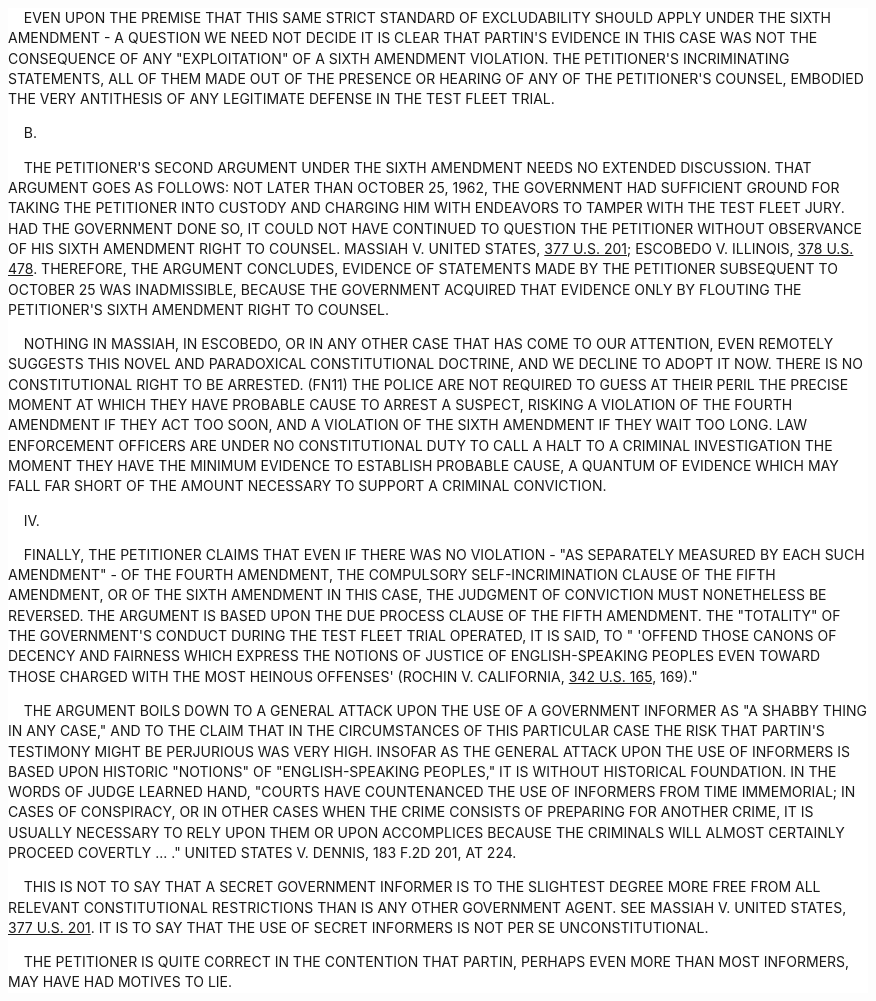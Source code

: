    EVEN UPON THE PREMISE THAT THIS SAME STRICT STANDARD OF EXCLUDABILITY SHOULD APPLY UNDER THE SIXTH AMENDMENT - A QUESTION WE NEED NOT DECIDE IT IS CLEAR THAT PARTIN'S EVIDENCE IN THIS CASE WAS NOT THE CONSEQUENCE OF ANY "EXPLOITATION" OF A SIXTH AMENDMENT VIOLATION.  THE PETITIONER'S INCRIMINATING STATEMENTS, ALL OF THEM MADE OUT OF THE PRESENCE OR HEARING OF ANY OF THE PETITIONER'S COUNSEL, EMBODIED THE VERY ANTITHESIS OF ANY LEGITIMATE DEFENSE IN THE TEST FLEET TRIAL.

    B.

    THE PETITIONER'S SECOND ARGUMENT UNDER THE SIXTH AMENDMENT NEEDS NO EXTENDED DISCUSSION.  THAT ARGUMENT GOES AS FOLLOWS:  NOT LATER THAN OCTOBER 25, 1962, THE GOVERNMENT HAD SUFFICIENT GROUND FOR TAKING THE PETITIONER INTO CUSTODY AND CHARGING HIM WITH ENDEAVORS TO TAMPER WITH THE TEST FLEET JURY.  HAD THE GOVERNMENT DONE SO, IT COULD NOT HAVE CONTINUED TO QUESTION THE PETITIONER WITHOUT OBSERVANCE OF HIS SIXTH AMENDMENT RIGHT TO COUNSEL.  MASSIAH V. UNITED STATES, [377 U.S. 201][/us/courts/scotus/usReporter/377/201]; ESCOBEDO V. ILLINOIS, [378 U.S. 478][/us/courts/scotus/usReporter/378/478].  THEREFORE, THE ARGUMENT CONCLUDES, EVIDENCE OF STATEMENTS MADE BY THE PETITIONER SUBSEQUENT TO OCTOBER 25 WAS INADMISSIBLE, BECAUSE THE GOVERNMENT ACQUIRED THAT EVIDENCE ONLY BY FLOUTING THE PETITIONER'S SIXTH AMENDMENT RIGHT TO COUNSEL.

    NOTHING IN MASSIAH, IN ESCOBEDO, OR IN ANY OTHER CASE THAT HAS COME TO OUR ATTENTION, EVEN REMOTELY SUGGESTS THIS NOVEL AND PARADOXICAL CONSTITUTIONAL DOCTRINE, AND WE DECLINE TO ADOPT IT NOW.  THERE IS NO CONSTITUTIONAL RIGHT TO BE ARRESTED.  (FN11)  THE POLICE ARE NOT REQUIRED TO GUESS AT THEIR PERIL THE PRECISE MOMENT AT WHICH THEY HAVE PROBABLE CAUSE TO ARREST A SUSPECT, RISKING A VIOLATION OF THE FOURTH AMENDMENT IF THEY ACT TOO SOON, AND A VIOLATION OF THE SIXTH AMENDMENT IF THEY WAIT TOO LONG.  LAW ENFORCEMENT OFFICERS ARE UNDER NO CONSTITUTIONAL DUTY TO CALL A HALT TO A CRIMINAL INVESTIGATION THE MOMENT THEY HAVE THE MINIMUM EVIDENCE TO ESTABLISH PROBABLE CAUSE, A QUANTUM OF EVIDENCE WHICH MAY FALL FAR SHORT OF THE AMOUNT NECESSARY TO SUPPORT A CRIMINAL CONVICTION.

    IV.

    FINALLY, THE PETITIONER CLAIMS THAT EVEN IF THERE WAS NO VIOLATION - "AS SEPARATELY MEASURED BY EACH SUCH AMENDMENT" - OF THE FOURTH AMENDMENT, THE COMPULSORY SELF-INCRIMINATION CLAUSE OF THE FIFTH AMENDMENT, OR OF THE SIXTH AMENDMENT IN THIS CASE, THE JUDGMENT OF CONVICTION MUST NONETHELESS BE REVERSED.  THE ARGUMENT IS BASED UPON THE DUE PROCESS CLAUSE OF THE FIFTH AMENDMENT.  THE "TOTALITY" OF THE GOVERNMENT'S CONDUCT DURING THE TEST FLEET TRIAL OPERATED, IT IS SAID, TO " 'OFFEND THOSE CANONS OF DECENCY AND FAIRNESS WHICH EXPRESS THE NOTIONS OF JUSTICE OF ENGLISH-SPEAKING PEOPLES EVEN TOWARD THOSE CHARGED WITH THE MOST HEINOUS OFFENSES' (ROCHIN V. CALIFORNIA, [342 U.S. 165][/us/courts/scotus/usReporter/342/165], 169)."

    THE ARGUMENT BOILS DOWN TO A GENERAL ATTACK UPON THE USE OF A GOVERNMENT INFORMER AS "A SHABBY THING IN ANY CASE," AND TO THE CLAIM THAT IN THE CIRCUMSTANCES OF THIS PARTICULAR CASE THE RISK THAT PARTIN'S TESTIMONY MIGHT BE PERJURIOUS WAS VERY HIGH.  INSOFAR AS THE GENERAL ATTACK UPON THE USE OF INFORMERS IS BASED UPON HISTORIC "NOTIONS" OF "ENGLISH-SPEAKING PEOPLES," IT IS WITHOUT HISTORICAL FOUNDATION.  IN THE WORDS OF JUDGE LEARNED HAND, "COURTS HAVE COUNTENANCED THE USE OF INFORMERS FROM TIME IMMEMORIAL; IN CASES OF CONSPIRACY, OR IN OTHER CASES WHEN THE CRIME CONSISTS OF PREPARING FOR ANOTHER CRIME, IT IS USUALLY NECESSARY TO RELY UPON THEM OR UPON ACCOMPLICES BECAUSE THE CRIMINALS WILL ALMOST CERTAINLY PROCEED COVERTLY  ...  ."  UNITED STATES V. DENNIS, 183 F.2D 201, AT 224.

    THIS IS NOT TO SAY THAT A SECRET GOVERNMENT INFORMER IS TO THE SLIGHTEST DEGREE MORE FREE FROM ALL RELEVANT CONSTITUTIONAL RESTRICTIONS THAN IS ANY OTHER GOVERNMENT AGENT.  SEE MASSIAH V. UNITED STATES, [377 U.S. 201][/us/courts/scotus/usReporter/377/201].  IT IS TO SAY THAT THE USE OF SECRET INFORMERS IS NOT PER SE UNCONSTITUTIONAL.

    THE PETITIONER IS QUITE CORRECT IN THE CONTENTION THAT PARTIN, PERHAPS EVEN MORE THAN MOST INFORMERS, MAY HAVE HAD MOTIVES TO LIE.


[/us/courts/scotus/usReporter/385/293]: https://publicdocs.github.io/go/links?ns=uslm-x&ref=%2Fus%2Fcourts%2Fscotus%2FusReporter%2F385%2F293
[/us/usc/t18/s1503]: https://publicdocs.github.io/go/links?ns=uslm&ref=%2Fus%2Fusc%2Ft18%2Fs1503
[/us/courts/scotus/usReporter/382/1024]: https://publicdocs.github.io/go/links?ns=uslm-x&ref=%2Fus%2Fcourts%2Fscotus%2FusReporter%2F382%2F1024
[/us/courts/scotus/usReporter/371/471]: https://publicdocs.github.io/go/links?ns=uslm-x&ref=%2Fus%2Fcourts%2Fscotus%2FusReporter%2F371%2F471
[/us/courts/scotus/usReporter/362/257]: https://publicdocs.github.io/go/links?ns=uslm-x&ref=%2Fus%2Fcourts%2Fscotus%2FusReporter%2F362%2F257
[/us/courts/scotus/usReporter/232/383]: https://publicdocs.github.io/go/links?ns=uslm-x&ref=%2Fus%2Fcourts%2Fscotus%2FusReporter%2F232%2F383
[/us/courts/scotus/usReporter/342/48]: https://publicdocs.github.io/go/links?ns=uslm-x&ref=%2Fus%2Fcourts%2Fscotus%2FusReporter%2F342%2F48
[/us/courts/scotus/usReporter/255/298]: https://publicdocs.github.io/go/links?ns=uslm-x&ref=%2Fus%2Fcourts%2Fscotus%2FusReporter%2F255%2F298
[/us/courts/scotus/usReporter/365/505]: https://publicdocs.github.io/go/links?ns=uslm-x&ref=%2Fus%2Fcourts%2Fscotus%2FusReporter%2F365%2F505
[/us/courts/scotus/usReporter/373/427]: https://publicdocs.github.io/go/links?ns=uslm-x&ref=%2Fus%2Fcourts%2Fscotus%2FusReporter%2F373%2F427
[/us/courts/scotus/usReporter/371/471]: https://publicdocs.github.io/go/links?ns=uslm-x&ref=%2Fus%2Fcourts%2Fscotus%2FusReporter%2F371%2F471
[/us/courts/scotus/usReporter/384/436]: https://publicdocs.github.io/go/links?ns=uslm-x&ref=%2Fus%2Fcourts%2Fscotus%2FusReporter%2F384%2F436
[/us/courts/scotus/usReporter/349/930]: https://publicdocs.github.io/go/links?ns=uslm-x&ref=%2Fus%2Fcourts%2Fscotus%2FusReporter%2F349%2F930
[/us/courts/scotus/usReporter/371/471]: https://publicdocs.github.io/go/links?ns=uslm-x&ref=%2Fus%2Fcourts%2Fscotus%2FusReporter%2F371%2F471
[/us/courts/scotus/usReporter/377/201]: https://publicdocs.github.io/go/links?ns=uslm-x&ref=%2Fus%2Fcourts%2Fscotus%2FusReporter%2F377%2F201
[/us/courts/scotus/usReporter/378/478]: https://publicdocs.github.io/go/links?ns=uslm-x&ref=%2Fus%2Fcourts%2Fscotus%2FusReporter%2F378%2F478
[/us/courts/scotus/usReporter/342/165]: https://publicdocs.github.io/go/links?ns=uslm-x&ref=%2Fus%2Fcourts%2Fscotus%2FusReporter%2F342%2F165
[/us/courts/scotus/usReporter/377/201]: https://publicdocs.github.io/go/links?ns=uslm-x&ref=%2Fus%2Fcourts%2Fscotus%2FusReporter%2F377%2F201
[/us/usc/t18/s1503]: https://publicdocs.github.io/go/links?ns=uslm&ref=%2Fus%2Fusc%2Ft18%2Fs1503
[/us/courts/scotus/usReporter/378/184]: https://publicdocs.github.io/go/links?ns=uslm-x&ref=%2Fus%2Fcourts%2Fscotus%2FusReporter%2F378%2F184
[/us/courts/scotus/usReporter/373/503]: https://publicdocs.github.io/go/links?ns=uslm-x&ref=%2Fus%2Fcourts%2Fscotus%2FusReporter%2F373%2F503
[/us/courts/scotus/usReporter/338/49]: https://publicdocs.github.io/go/links?ns=uslm-x&ref=%2Fus%2Fcourts%2Fscotus%2FusReporter%2F338%2F49
[/us/courts/scotus/usReporter/324/652]: https://publicdocs.github.io/go/links?ns=uslm-x&ref=%2Fus%2Fcourts%2Fscotus%2FusReporter%2F324%2F652
[/us/courts/scotus/usReporter/294/587]: https://publicdocs.github.io/go/links?ns=uslm-x&ref=%2Fus%2Fcourts%2Fscotus%2FusReporter%2F294%2F587
[/us/courts/scotus/usReporter/360/264]: https://publicdocs.github.io/go/links?ns=uslm-x&ref=%2Fus%2Fcourts%2Fscotus%2FusReporter%2F360%2F264
[/us/courts/scotus/usReporter/377/201]: https://publicdocs.github.io/go/links?ns=uslm-x&ref=%2Fus%2Fcourts%2Fscotus%2FusReporter%2F377%2F201
[/us/courts/scotus/usReporter/255/298]: https://publicdocs.github.io/go/links?ns=uslm-x&ref=%2Fus%2Fcourts%2Fscotus%2FusReporter%2F255%2F298
[/us/courts/scotus/usReporter/255/298]: https://publicdocs.github.io/go/links?ns=uslm-x&ref=%2Fus%2Fcourts%2Fscotus%2FusReporter%2F255%2F298
[/us/courts/scotus/usReporter/356/369]: https://publicdocs.github.io/go/links?ns=uslm-x&ref=%2Fus%2Fcourts%2Fscotus%2FusReporter%2F356%2F369
[/us/courts/scotus/usReporter/373/427]: https://publicdocs.github.io/go/links?ns=uslm-x&ref=%2Fus%2Fcourts%2Fscotus%2FusReporter%2F373%2F427
[/us/courts/scotus/usReporter/365/505]: https://publicdocs.github.io/go/links?ns=uslm-x&ref=%2Fus%2Fcourts%2Fscotus%2FusReporter%2F365%2F505
[/us/courts/scotus/usReporter/352/1]: https://publicdocs.github.io/go/links?ns=uslm-x&ref=%2Fus%2Fcourts%2Fscotus%2FusReporter%2F352%2F1
[/us/courts/scotus/usReporter/318/332]: https://publicdocs.github.io/go/links?ns=uslm-x&ref=%2Fus%2Fcourts%2Fscotus%2FusReporter%2F318%2F332
[/us/courts/scotus/usReporter/336/271]: https://publicdocs.github.io/go/links?ns=uslm-x&ref=%2Fus%2Fcourts%2Fscotus%2FusReporter%2F336%2F271
[/us/courts/scotus/usReporter/338/338]: https://publicdocs.github.io/go/links?ns=uslm-x&ref=%2Fus%2Fcourts%2Fscotus%2FusReporter%2F338%2F338